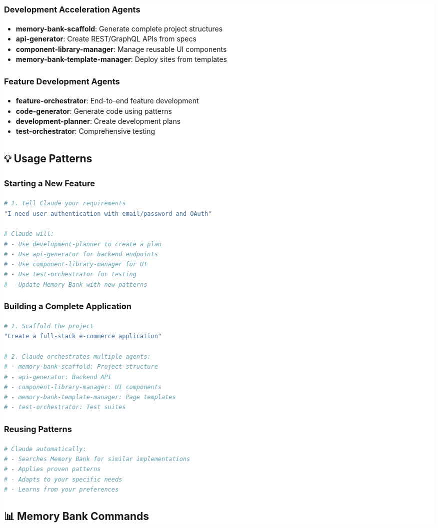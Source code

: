 ### Development Acceleration Agents
- **memory-bank-scaffold**: Generate complete project structures
- **api-generator**: Create REST/GraphQL APIs from specs
- **component-library-manager**: Manage reusable UI components
- **memory-bank-template-manager**: Deploy sites from templates

### Feature Development Agents
- **feature-orchestrator**: End-to-end feature development
- **code-generator**: Generate code using patterns
- **development-planner**: Create development plans
- **test-orchestrator**: Comprehensive testing

## 💡 Usage Patterns

### Starting a New Feature
```bash
# 1. Tell Claude your requirements
"I need user authentication with email/password and OAuth"

# Claude will:
# - Use development-planner to create a plan
# - Use api-generator for backend endpoints
# - Use component-library-manager for UI
# - Use test-orchestrator for testing
# - Update Memory Bank with new patterns
```

### Building a Complete Application
```bash
# 1. Scaffold the project
"Create a full-stack e-commerce application"

# 2. Claude orchestrates multiple agents:
# - memory-bank-scaffold: Project structure
# - api-generator: Backend API
# - component-library-manager: UI components
# - memory-bank-template-manager: Page templates
# - test-orchestrator: Test suites
```

### Reusing Patterns
```bash
# Claude automatically:
# - Searches Memory Bank for similar implementations
# - Applies proven patterns
# - Adapts to your specific needs
# - Learns from your preferences
```

## 📊 Memory Bank Commands
